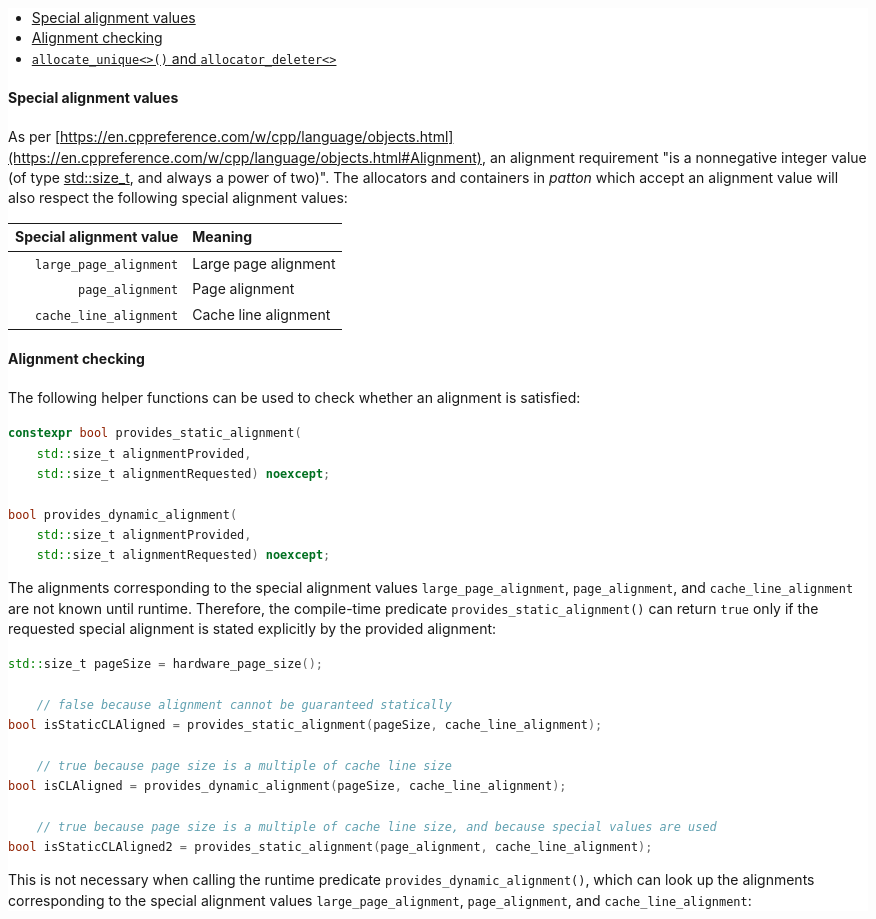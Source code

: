 - [Special alignment values](#special-alignment-values)
- [Alignment checking](#alignment-checking)
- [`allocate_unique<>()` and `allocator_deleter<>`](#allocate_unique-and-allocator_deleter)

#### Special alignment values

As per [https://en.cppreference.com/w/cpp/language/objects.html](https://en.cppreference.com/w/cpp/language/objects.html#Alignment),
an alignment requirement "is a nonnegative integer value (of type [std::size_t](https://en.cppreference.com/w/cpp/types/size_t.html),
and always a power of two)". The allocators and containers in *patton* which accept an alignment value will also respect
the following special alignment values:

Special alignment value | Meaning              |
-----------------------:|:---------------------|
`large_page_alignment`  | Large page alignment |
`page_alignment`        | Page alignment       |
`cache_line_alignment`  | Cache line alignment |

#### Alignment checking

The following helper functions can be used to check whether an alignment is satisfied:

```c++
constexpr bool provides_static_alignment(
    std::size_t alignmentProvided,
    std::size_t alignmentRequested) noexcept;

bool provides_dynamic_alignment(
    std::size_t alignmentProvided,
    std::size_t alignmentRequested) noexcept;
```

The alignments corresponding to the special alignment values `large_page_alignment`, `page_alignment`, and `cache_line_alignment`
are not known until runtime. Therefore, the compile-time predicate `provides_static_alignment()` can return `true` only if the
requested special alignment is stated explicitly by the provided alignment:

```c++
std::size_t pageSize = hardware_page_size();

    // false because alignment cannot be guaranteed statically
bool isStaticCLAligned = provides_static_alignment(pageSize, cache_line_alignment);

    // true because page size is a multiple of cache line size
bool isCLAligned = provides_dynamic_alignment(pageSize, cache_line_alignment);

    // true because page size is a multiple of cache line size, and because special values are used
bool isStaticCLAligned2 = provides_static_alignment(page_alignment, cache_line_alignment);
```

This is not necessary when calling the runtime predicate `provides_dynamic_alignment()`, which can look up the alignments
corresponding to the special alignment values `large_page_alignment`, `page_alignment`, and `cache_line_alignment`:
